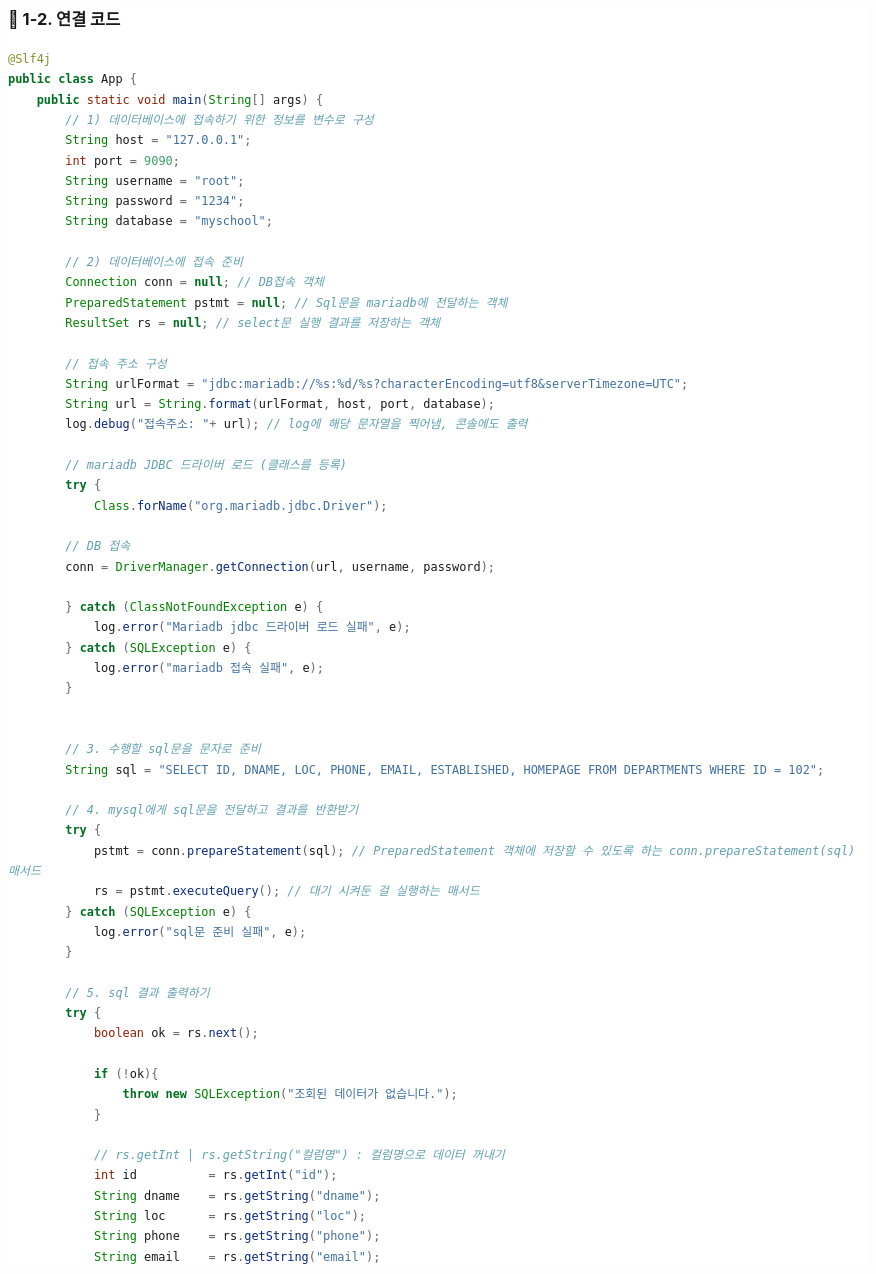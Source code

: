 ### 📌 1-2. 연결 코드
```java
@Slf4j
public class App {
    public static void main(String[] args) {
        // 1) 데이터베이스에 접속하기 위한 정보를 변수로 구성
        String host = "127.0.0.1";
        int port = 9090;
        String username = "root";
        String password = "1234";
        String database = "myschool";

        // 2) 데이터베이스에 접속 준비
        Connection conn = null; // DB접속 객체
        PreparedStatement pstmt = null; // Sql문을 mariadb에 전달하는 객체
        ResultSet rs = null; // select문 실행 결과를 저장하는 객체

        // 접속 주소 구성
        String urlFormat = "jdbc:mariadb://%s:%d/%s?characterEncoding=utf8&serverTimezone=UTC";
        String url = String.format(urlFormat, host, port, database);
        log.debug("접속주소: "+ url); // log에 해당 문자열을 찍어냄, 콘솔에도 출력

        // mariadb JDBC 드라이버 로드 (클래스를 등록)
        try {
            Class.forName("org.mariadb.jdbc.Driver");

        // DB 접속
        conn = DriverManager.getConnection(url, username, password);

        } catch (ClassNotFoundException e) {
            log.error("Mariadb jdbc 드라이버 로드 실패", e);
        } catch (SQLException e) {
            log.error("mariadb 접속 실패", e);
        }


        // 3. 수행할 sql문을 문자로 준비
        String sql = "SELECT ID, DNAME, LOC, PHONE, EMAIL, ESTABLISHED, HOMEPAGE FROM DEPARTMENTS WHERE ID = 102";

        // 4. mysql에게 sql문을 전달하고 결과를 반환받기
        try {
            pstmt = conn.prepareStatement(sql); // PreparedStatement 객체에 저장할 수 있도록 하는 conn.prepareStatement(sql) 매서드
            rs = pstmt.executeQuery(); // 대기 시켜둔 걸 실행하는 매서드
        } catch (SQLException e) {
            log.error("sql문 준비 실패", e);
        }

        // 5. sql 결과 출력하기
        try {
            boolean ok = rs.next();

            if (!ok){
                throw new SQLException("조회된 데이터가 없습니다.");
            }

            // rs.getInt | rs.getString("컬럼명") : 컬럼명으로 데이터 꺼내기
            int id          = rs.getInt("id");
            String dname    = rs.getString("dname");
            String loc      = rs.getString("loc");
            String phone    = rs.getString("phone");
            String email    = rs.getString("email");
```